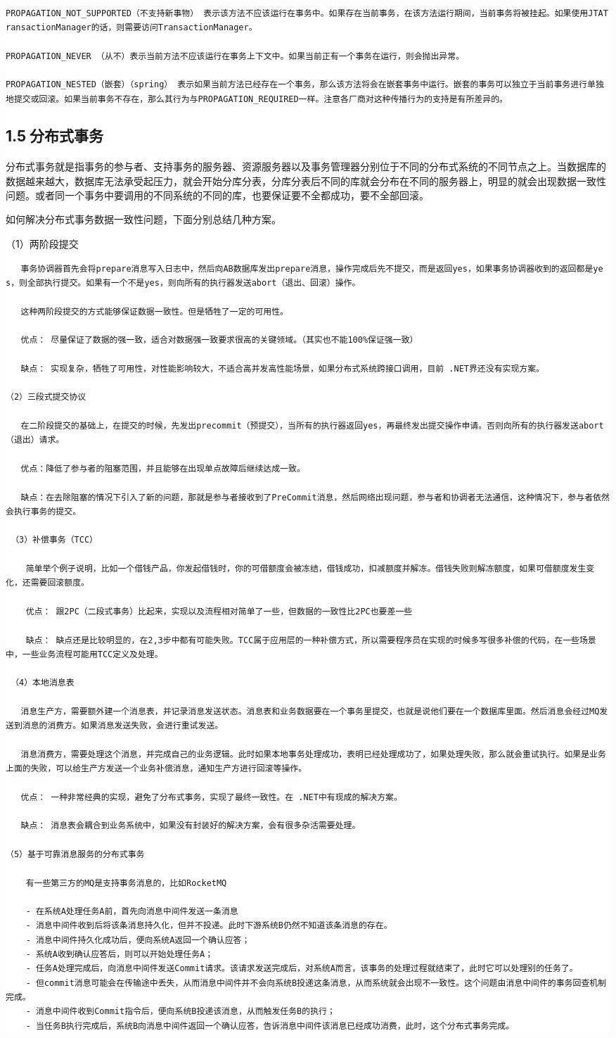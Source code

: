 ```
PROPAGATION_NOT_SUPPORTED（不支持新事物） 表示该方法不应该运行在事务中。如果存在当前事务，在该方法运行期间，当前事务将被挂起。如果使用JTATransactionManager的话，则需要访问TransactionManager。

PROPAGATION_NEVER （从不）表示当前方法不应该运行在事务上下文中。如果当前正有一个事务在运行，则会抛出异常。

PROPAGATION_NESTED（嵌套）（spring） 表示如果当前方法已经存在一个事务，那么该方法将会在嵌套事务中运行。嵌套的事务可以独立于当前事务进行单独地提交或回滚。如果当前事务不存在，那么其行为与PROPAGATION_REQUIRED一样。注意各厂商对这种传播行为的支持是有所差异的。
```
## 1.5 分布式事务
分布式事务就是指事务的参与者、支持事务的服务器、资源服务器以及事务管理器分别位于不同的分布式系统的不同节点之上。当数据库的数据越来越大，数据库无法承受起压力，就会开始分库分表，分库分表后不同的库就会分布在不同的服务器上，明显的就会出现数据一致性问题。或者同一个事务中要调用的不同系统的不同的库，也要保证要不全都成功，要不全部回滚。

如何解决分布式事务数据一致性问题，下面分别总结几种方案。

（1）两阶段提交 

       事务协调器首先会将prepare消息写入日志中，然后向AB数据库发出prepare消息，操作完成后先不提交，而是返回yes，如果事务协调器收到的返回都是yes，则全部执行提交。如果有一个不是yes，则向所有的执行器发送abort（退出、回滚）操作。

       这种两阶段提交的方式能够保证数据一致性。但是牺牲了一定的可用性。

       优点： 尽量保证了数据的强一致，适合对数据强一致要求很高的关键领域。（其实也不能100%保证强一致）

       缺点： 实现复杂，牺牲了可用性，对性能影响较大，不适合高并发高性能场景，如果分布式系统跨接口调用，目前 .NET界还没有实现方案。

    （2）三段式提交协议

       在二阶段提交的基础上，在提交的时候，先发出precommit（预提交），当所有的执行器返回yes，再最终发出提交操作申请。否则向所有的执行器发送abort（退出）请求。

       优点：降低了参与者的阻塞范围，并且能够在出现单点故障后继续达成一致。

       缺点：在去除阻塞的情况下引入了新的问题，那就是参与者接收到了PreCommit消息，然后网络出现问题，参与者和协调者无法通信，这种情况下，参与者依然会执行事务的提交。

     （3）补偿事务（TCC）

        简单举个例子说明，比如一个借钱产品，你发起借钱时，你的可借额度会被冻结，借钱成功，扣减额度并解冻。借钱失败则解冻额度，如果可借额度发生变化，还需要回滚额度。

        优点： 跟2PC（二段式事务）比起来，实现以及流程相对简单了一些，但数据的一致性比2PC也要差一些

        缺点： 缺点还是比较明显的，在2,3步中都有可能失败。TCC属于应用层的一种补偿方式，所以需要程序员在实现的时候多写很多补偿的代码，在一些场景中，一些业务流程可能用TCC定义及处理。

     （4）本地消息表

       消息生产方，需要额外建一个消息表，并记录消息发送状态。消息表和业务数据要在一个事务里提交，也就是说他们要在一个数据库里面。然后消息会经过MQ发送到消息的消费方。如果消息发送失败，会进行重试发送。

       消息消费方，需要处理这个消息，并完成自己的业务逻辑。此时如果本地事务处理成功，表明已经处理成功了，如果处理失败，那么就会重试执行。如果是业务上面的失败，可以给生产方发送一个业务补偿消息，通知生产方进行回滚等操作。

       优点： 一种非常经典的实现，避免了分布式事务，实现了最终一致性。在 .NET中有现成的解决方案。

       缺点： 消息表会耦合到业务系统中，如果没有封装好的解决方案，会有很多杂活需要处理。

    （5）基于可靠消息服务的分布式事务

        有一些第三方的MQ是支持事务消息的，比如RocketMQ

        - 在系统A处理任务A前，首先向消息中间件发送一条消息
        - 消息中间件收到后将该条消息持久化，但并不投递。此时下游系统B仍然不知道该条消息的存在。
        - 消息中间件持久化成功后，便向系统A返回一个确认应答；
        - 系统A收到确认应答后，则可以开始处理任务A；
        - 任务A处理完成后，向消息中间件发送Commit请求。该请求发送完成后，对系统A而言，该事务的处理过程就结束了，此时它可以处理别的任务了。
        - 但commit消息可能会在传输途中丢失，从而消息中间件并不会向系统B投递这条消息，从而系统就会出现不一致性。这个问题由消息中间件的事务回查机制完成。
        - 消息中间件收到Commit指令后，便向系统B投递该消息，从而触发任务B的执行；
        - 当任务B执行完成后，系统B向消息中间件返回一个确认应答，告诉消息中间件该消息已经成功消费，此时，这个分布式事务完成。
